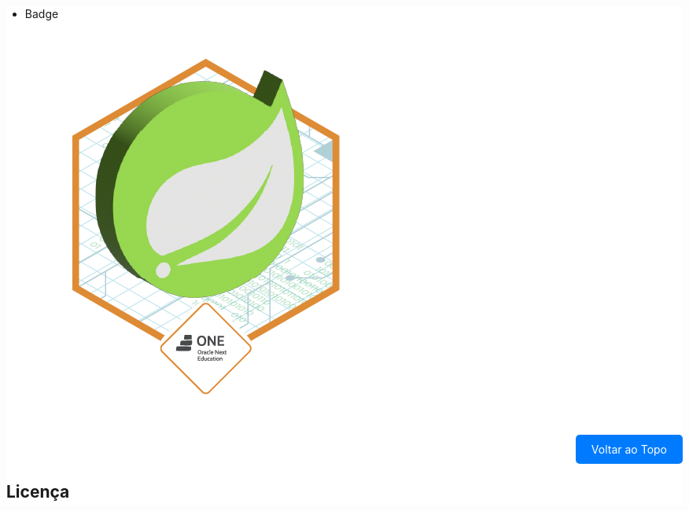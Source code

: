 - Badge

[![Badge](docs/src/img/badge.png)](https://cursos.alura.com.br/user/vampirow)



<p align="right">
  <a href="#topo" style="text-decoration: none; background-color: #007bff; color: white; padding: 10px 20px; border-radius: 5px;">Voltar ao Topo</a>
</p>

## <a name="licenca"> Licença </a>
